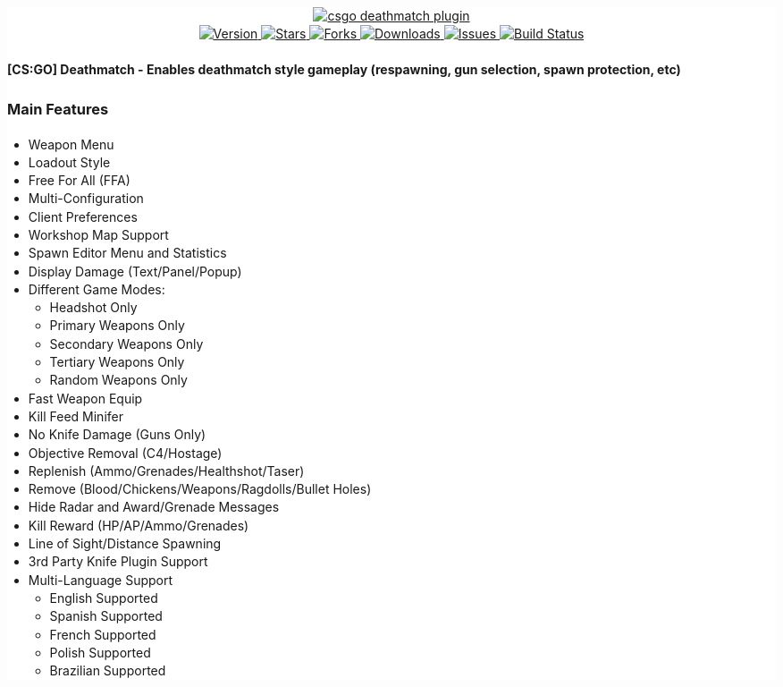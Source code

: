 <p align="center">
	<a href="https://www.maxximou5.com/">
		<img src="https://maxximou5.com/sourcemod/assests/img/csgo_deathmatch.png" alt="csgo deathmatch plugin">
	</a>
	<br>
	<a href="https://github.com/Maxximou5/csgo-deathmatch/releases">
		<img src="https://img.shields.io/github/release/Maxximou5/csgo-deathmatch.svg?style=flat-square" alt="Version">
	</a>
	<a href="https://github.com/Maxximou5/csgo-deathmatch/stargazers">
		<img src="https://img.shields.io/github/stars/Maxximou5/csgo-deathmatch.svg?style=flat-square" alt="Stars">
	</a>
	<a href="https://github.com/Maxximou5/csgo-deathmatch/network">
		<img src="https://img.shields.io/github/forks/Maxximou5/csgo-deathmatch.svg?style=flat-square" alt="Forks">
	</a>
	<a href="https://github.com/Maxximou5/csgo-deathmatch/releases">
		<img src="https://img.shields.io/github/downloads/Maxximou5/csgo-deathmatch/total.svg?style=flat-square" alt="Downloads">
	</a>
	<a href="https://github.com/Maxximou5/csgo-deathmatch/issues">
		<img src="https://img.shields.io/github/issues/Maxximou5/csgo-deathmatch.svg?style=flat-square" alt="Issues">
	</a>
	<a href="https://travis-ci.org/Maxximou5/csgo-deathmatch">
		<img src="https://img.shields.io/travis/Maxximou5/csgo-deathmatch.svg?style=flat-square" alt="Build Status">
	</a>
</p>

#### [CS:GO] Deathmatch - Enables deathmatch style gameplay (respawning, gun selection, spawn protection, etc)

### Main Features
- Weapon Menu
- Loadout Style
- Free For All (FFA)
- Multi-Configuration
- Client Preferences
- Workshop Map Support
- Spawn Editor Menu and Statistics
- Display Damage (Text/Panel/Popup)
- Different Game Modes:
	- Headshot Only
	- Primary Weapons Only
	- Secondary Weapons Only
	- Tertiary Weapons Only
	- Random Weapons Only
- Fast Weapon Equip
- Kill Feed Minifer
- No Knife Damage (Guns Only)
- Objective Removal (C4/Hostage)
- Replenish (Ammo/Grenades/Healthshot/Taser)
- Remove (Blood/Chickens/Weapons/Ragdolls/Bullet Holes)
- Hide Radar and Award/Grenade Messages
- Kill Reward (HP/AP/Ammo/Grenades)
- Line of Sight/Distance Spawning
- 3rd Party Knife Plugin Support
- Multi-Language Support
	- English Supported
	- Spanish Supported
	- French Supported
	- Polish Supported
	- Brazilian Supported